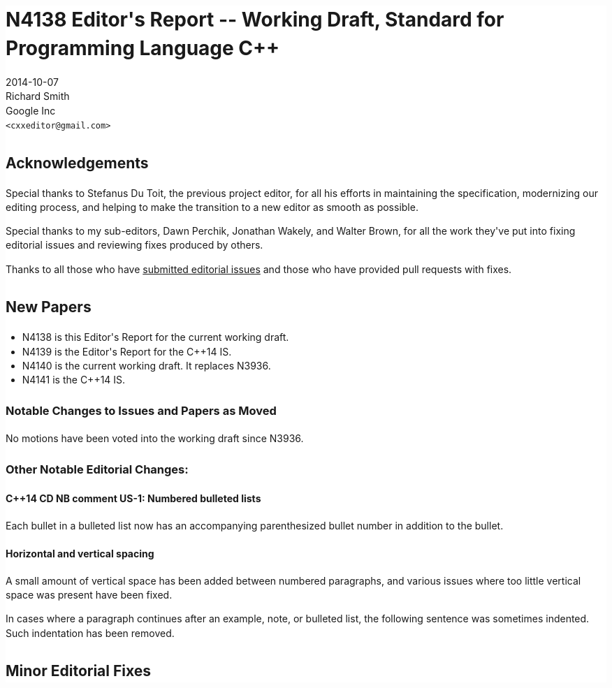 # N4138 Editor's Report -- Working Draft, Standard for Programming Language C++

2014-10-07  
Richard Smith  
Google Inc  
`<cxxeditor@gmail.com>`

## Acknowledgements

Special thanks to Stefanus Du Toit, the previous project editor, for all
his efforts in maintaining the specification, modernizing our editing process,
and helping to make the transition to a new editor as smooth as possible.

Special thanks to my sub-editors, Dawn Perchik, Jonathan Wakely, and Walter
Brown, for all the work they've put into fixing editorial issues and reviewing
fixes produced by others.

Thanks to all those who have [submitted editorial
issues](https://github.com/cplusplus/draft/wiki/How-to-submit-an-editorial-issue)
and those who have provided pull requests with fixes.

## New Papers

- N4138 is this Editor's Report for the current working draft.
- N4139 is the Editor's Report for the C++14 IS.
- N4140 is the current working draft. It replaces N3936.
- N4141 is the C++14 IS.

### Notable Changes to Issues and Papers as Moved

No motions have been voted into the working draft since N3936.

### Other Notable Editorial Changes:

#### C++14 CD NB comment US-1: Numbered bulleted lists

Each bullet in a bulleted list now has an accompanying parenthesized
bullet number in addition to the bullet.

#### Horizontal and vertical spacing

A small amount of vertical space has been added between numbered
paragraphs, and various issues where too little vertical space was
present have been fixed.

In cases where a paragraph continues after an example, note, or
bulleted list, the following sentence was sometimes indented. Such
indentation has been removed.

## Minor Editorial Fixes

